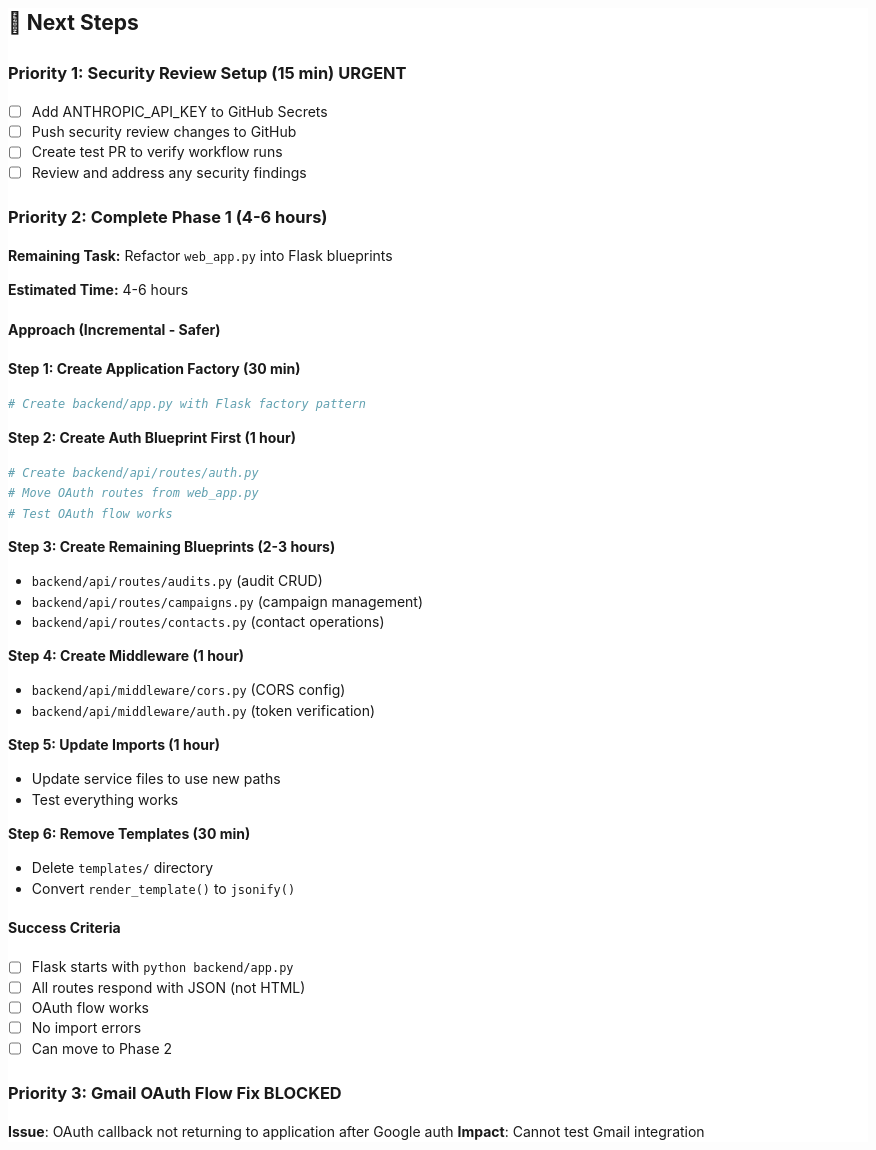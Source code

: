 
## 🎯 Next Steps

### Priority 1: Security Review Setup (15 min) **URGENT**
- [ ] Add ANTHROPIC_API_KEY to GitHub Secrets
- [ ] Push security review changes to GitHub
- [ ] Create test PR to verify workflow runs
- [ ] Review and address any security findings

### Priority 2: Complete Phase 1 (4-6 hours)
**Remaining Task:** Refactor `web_app.py` into Flask blueprints

**Estimated Time:** 4-6 hours

#### Approach (Incremental - Safer)

**Step 1: Create Application Factory (30 min)**
```bash
# Create backend/app.py with Flask factory pattern
```

**Step 2: Create Auth Blueprint First (1 hour)**
```bash
# Create backend/api/routes/auth.py
# Move OAuth routes from web_app.py
# Test OAuth flow works
```

**Step 3: Create Remaining Blueprints (2-3 hours)**
- `backend/api/routes/audits.py` (audit CRUD)
- `backend/api/routes/campaigns.py` (campaign management)
- `backend/api/routes/contacts.py` (contact operations)

**Step 4: Create Middleware (1 hour)**
- `backend/api/middleware/cors.py` (CORS config)
- `backend/api/middleware/auth.py` (token verification)

**Step 5: Update Imports (1 hour)**
- Update service files to use new paths
- Test everything works

**Step 6: Remove Templates (30 min)**
- Delete `templates/` directory
- Convert `render_template()` to `jsonify()`

#### Success Criteria

- [ ] Flask starts with `python backend/app.py`
- [ ] All routes respond with JSON (not HTML)
- [ ] OAuth flow works
- [ ] No import errors
- [ ] Can move to Phase 2

### Priority 3: Gmail OAuth Flow Fix **BLOCKED**
**Issue**: OAuth callback not returning to application after Google auth
**Impact**: Cannot test Gmail integration
